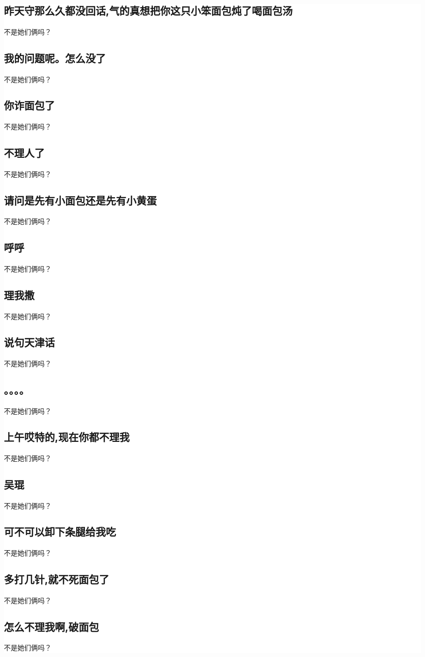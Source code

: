 ## 昨天守那么久都没回话,气的真想把你这只小笨面包炖了喝面包汤
不是她们俩吗？

## 我的问题呢。怎么没了
不是她们俩吗？

## 你诈面包了
不是她们俩吗？

## 不理人了
不是她们俩吗？

## 请问是先有小面包还是先有小黄蛋
不是她们俩吗？

## 呼呼
不是她们俩吗？

## 理我撒
不是她们俩吗？

## 说句天津话
不是她们俩吗？

## 。。。。
不是她们俩吗？

## 上午哎特的,现在你都不理我
不是她们俩吗？

## 吴琨
不是她们俩吗？

## 可不可以卸下条腿给我吃
不是她们俩吗？

## 多打几针,就不死面包了
不是她们俩吗？

## 怎么不理我啊,破面包
不是她们俩吗？
